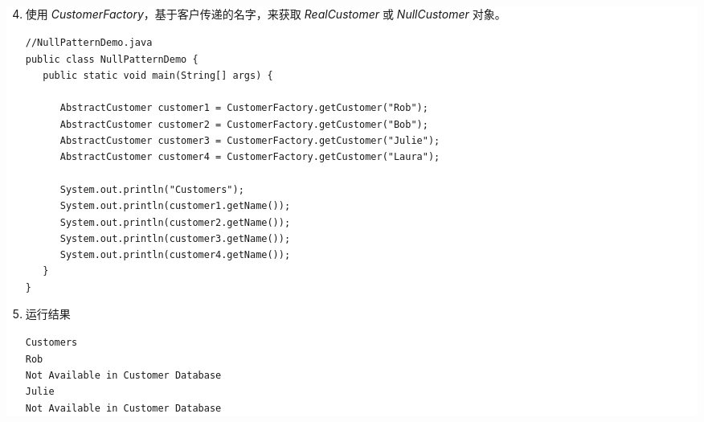 4. 使用 *CustomerFactory*，基于客户传递的名字，来获取 *RealCustomer* 或 *NullCustomer* 对象。

   ```
   //NullPatternDemo.java
   public class NullPatternDemo {
      public static void main(String[] args) {
    
         AbstractCustomer customer1 = CustomerFactory.getCustomer("Rob");
         AbstractCustomer customer2 = CustomerFactory.getCustomer("Bob");
         AbstractCustomer customer3 = CustomerFactory.getCustomer("Julie");
         AbstractCustomer customer4 = CustomerFactory.getCustomer("Laura");
    
         System.out.println("Customers");
         System.out.println(customer1.getName());
         System.out.println(customer2.getName());
         System.out.println(customer3.getName());
         System.out.println(customer4.getName());
      }
   }
   
   ```

5. 运行结果

   ```
   Customers
   Rob
   Not Available in Customer Database
   Julie
   Not Available in Customer Database
   ```

   